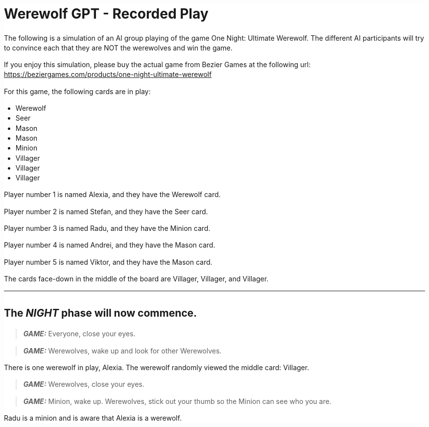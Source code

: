 # Werewolf GPT - Recorded Play



The following is a simulation of an AI group playing of the game One Night: Ultimate Werewolf. The different AI participants will try to convince each that they are NOT the werewolves and win the game.

If you enjoy this simulation, please buy the actual game from Bezier Games at the following url: https://beziergames.com/products/one-night-ultimate-werewolf

For this game, the following cards are in play:


* Werewolf
* Seer
* Mason
* Mason
* Minion
* Villager
* Villager
* Villager


Player number 1 is named Alexia, and they have the Werewolf card.


Player number 2 is named Stefan, and they have the Seer card.


Player number 3 is named Radu, and they have the Minion card.


Player number 4 is named Andrei, and they have the Mason card.


Player number 5 is named Viktor, and they have the Mason card.


The cards face-down in the middle of the board are Villager, Villager, and Villager.


---

## The ***NIGHT*** phase will now commence.


>***GAME:*** Everyone, close your eyes.


>***GAME:*** Werewolves, wake up and look for other Werewolves.


There is one werewolf in play, Alexia. The werewolf randomly viewed the middle card: Villager.


>***GAME:*** Werewolves, close your eyes.


>***GAME:*** Minion, wake up. Werewolves, stick out your thumb so the Minion can see who you are.


Radu is a minion and is aware that Alexia is a werewolf.
